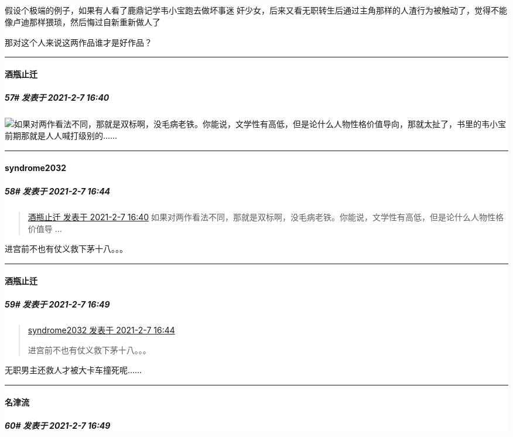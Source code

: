假设个极端的例子，如果有人看了鹿鼎记学韦小宝跑去做坏事迷 奸少女，后来又看无职转生后通过主角那样的人渣行为被触动了，觉得不能像卢迪那样猥琐，然后悔过自新重新做人了

那对这个人来说这两作品谁才是好作品？







*****

####  酒瓶止迁  
##### 57#       发表于 2021-2-7 16:40



<img src="https://static.saraba1st.com/image/smiley/face2017/067.png" referrerpolicy="no-referrer">如果对两作看法不同，那就是双标啊，没毛病老铁。你能说，文学性有高低，但是论什么人物性格价值导向，那就太扯了，书里的韦小宝前期那就是人人喊打级别的……







*****

####  syndrome2032  
##### 58#       发表于 2021-2-7 16:44



<blockquote><a href="httphttps://bbs.saraba1st.com/2b/forum.php?mod=redirect&amp;goto=findpost&amp;pid=50267195&amp;ptid=1986721" target="_blank">酒瓶止迁 发表于 2021-2-7 16:40</a>
如果对两作看法不同，那就是双标啊，没毛病老铁。你能说，文学性有高低，但是论什么人物性格价值导 ...</blockquote>
进宫前不也有仗义救下茅十八。。。







*****

####  酒瓶止迁  
##### 59#       发表于 2021-2-7 16:49



<blockquote><a href="httphttps://bbs.saraba1st.com/2b/forum.php?mod=redirect&amp;goto=findpost&amp;pid=50267240&amp;ptid=1986721" target="_blank">syndrome2032 发表于 2021-2-7 16:44</a>

进宫前不也有仗义救下茅十八。。。</blockquote>
无职男主还救人才被大卡车撞死呢……







*****

####  名津流  
##### 60#       发表于 2021-2-7 16:49
